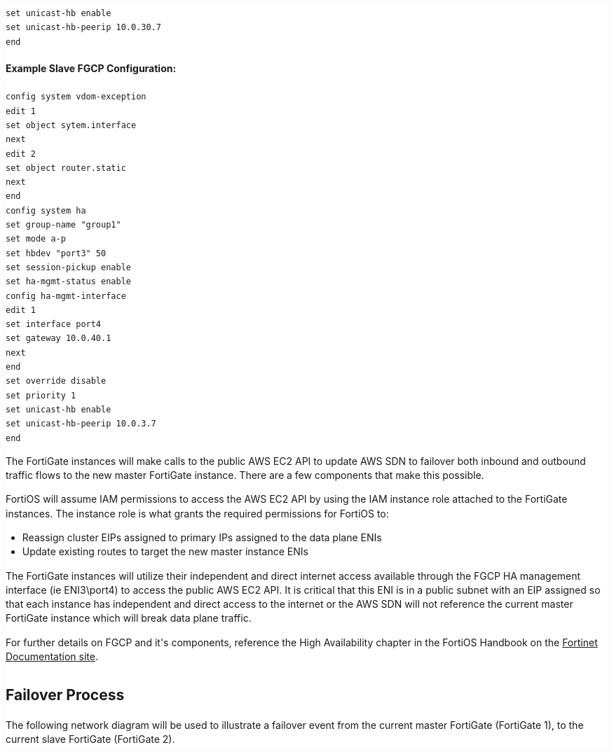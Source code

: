     set unicast-hb enable
    set unicast-hb-peerip 10.0.30.7
    end

#### Example Slave FGCP Configuration:
    config system vdom-exception
    edit 1
    set object sytem.interface
    next
    edit 2
    set object router.static
    next
    end
    config system ha
    set group-name "group1"
    set mode a-p
    set hbdev "port3" 50
    set session-pickup enable
    set ha-mgmt-status enable
    config ha-mgmt-interface
    edit 1
    set interface port4
    set gateway 10.0.40.1
    next
    end
    set override disable
    set priority 1
    set unicast-hb enable
    set unicast-hb-peerip 10.0.3.7
    end

The FortiGate instances will make calls to the public AWS EC2 API to update AWS SDN to failover both inbound and outbound traffic flows to the new master FortiGate instance.  There are a few components that make this possible.

FortiOS will assume IAM permissions to access the AWS EC2 API by using the IAM instance role attached to the FortiGate instances.  The instance role is what grants the required permissions for FortiOS to:
  - Reassign cluster EIPs assigned to primary IPs assigned to the data plane ENIs
  - Update existing routes to target the new master instance ENIs

The FortiGate instances will utilize their independent and direct internet access available through the FGCP HA management interface (ie ENI3\port4) to access the public AWS EC2 API.  It is critical that this ENI is in a public subnet with an EIP assigned so that each instance has independent and direct access to the internet or the AWS SDN will not reference the current master FortiGate instance which will break data plane traffic.

For further details on FGCP and it's components, reference the High Availability chapter in the FortiOS Handbook on the [Fortinet Documentation site](https://docs.fortinet.com).


## Failover Process
The following network diagram will be used to illustrate a failover event from the current master FortiGate (FortiGate 1), to the current slave FortiGate (FortiGate 2).
